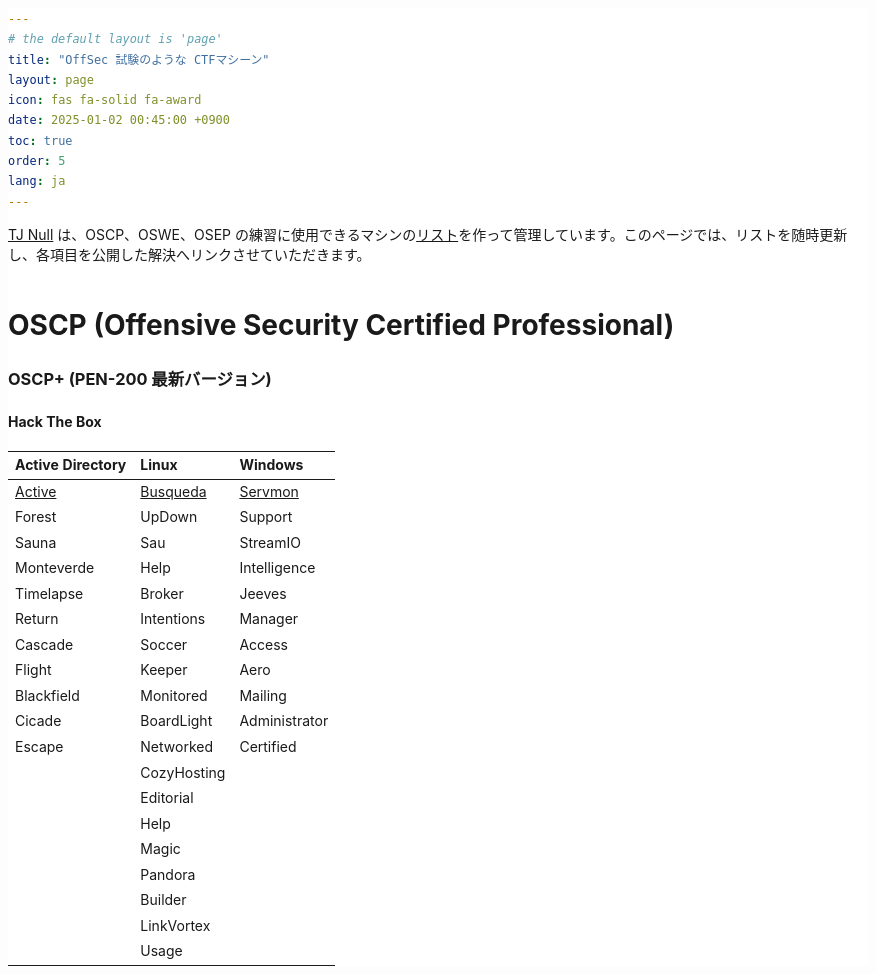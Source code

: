 ```yaml
---
# the default layout is 'page'
title: "OffSec 試験のような CTFマシーン"
layout: page
icon: fas fa-solid fa-award
date: 2025-01-02 00:45:00 +0900
toc: true
order: 5
lang: ja
---
```


[TJ Null](https://x.com/TJ_Null?mx=2) は、OSCP、OSWE、OSEP の練習に使用できるマシンの[リスト](https://docs.google.com/spreadsheets/u/1/d/1dwSMIAPIam0PuRBkCiDI88pU3yzrqqHkDtBngUHNCw8/pubhtml#)を作って管理しています。このページでは、リストを随時更新し、各項目を公開した解決へリンクさせていただきます。

# OSCP (Offensive Security Certified Professional)

### OSCP+ (PEN-200 最新バージョン)

#### Hack The Box

| Active Directory                  | Linux                                 | Windows                             |
| :-------------------------------- | :------------------------------------ | :---------------------------------- |
| <a href="/htb-active/">Active</a> | <a href="/htb-busqueda/">Busqueda</a> | <a href="/htb-servmon/">Servmon</a> |
| Forest                            | UpDown                                | Support                             |
| Sauna                             | Sau                                   | StreamIO                            |
| Monteverde                        | Help                                  | Intelligence                        |
| Timelapse                         | Broker                                | Jeeves                              |
| Return                            | Intentions                            | Manager                             |
| Cascade                           | Soccer                                | Access                              |
| Flight                            | Keeper                                | Aero                                |
| Blackfield                        | Monitored                             | Mailing                             |
| Cicade                            | BoardLight                            | Administrator                       |
| Escape                            | Networked                             | Certified                           |
|                                   | CozyHosting                           |                                     |
|                                   | Editorial                             |                                     |
|                                   | Help                                  |                                     |
|                                   | Magic                                 |                                     |
|                                   | Pandora                               |                                     |
|                                   | Builder                               |                                     |
|                                   | LinkVortex                            |                                     |
|                                   | Usage                                 |                                     |
